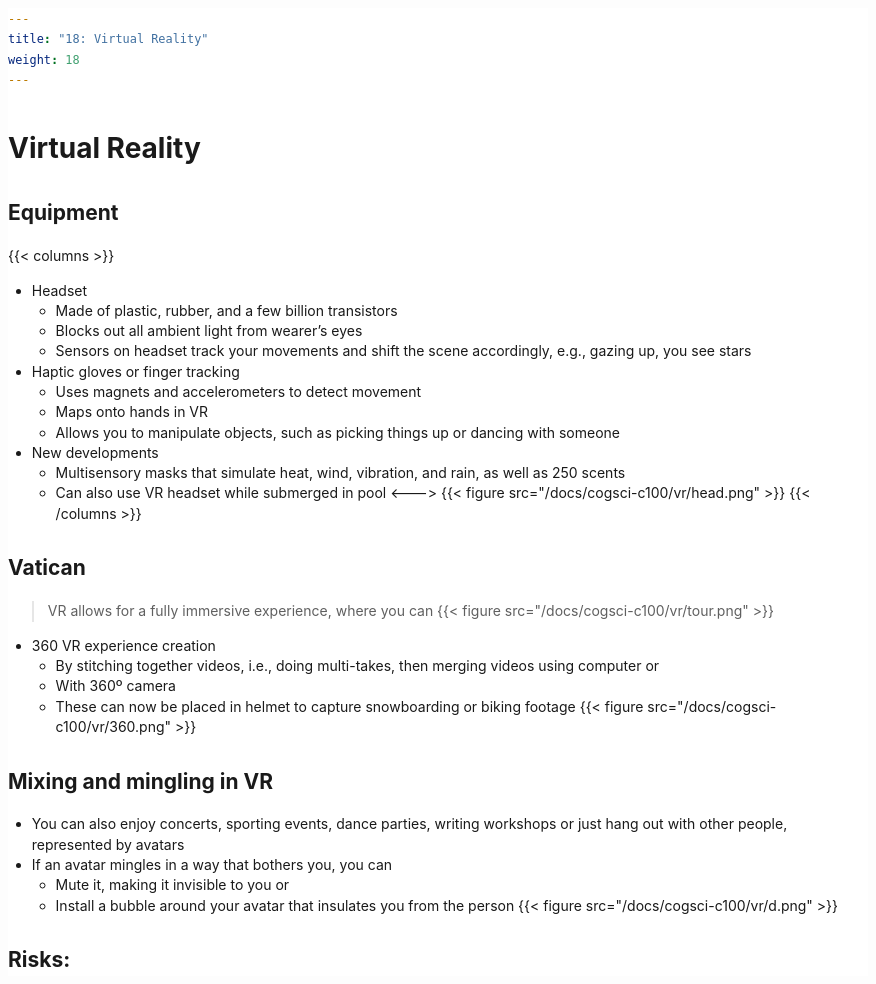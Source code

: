 ```yaml
---
title: "18: Virtual Reality"
weight: 18
---
```



# Virtual Reality


## Equipment

{{< columns >}}
- Headset
    - Made of plastic, rubber, and a few billion transistors
    - Blocks out all ambient light from wearer’s eyes
    - Sensors on headset track your movements and shift the scene accordingly, e.g., gazing up, you see stars
- Haptic gloves or finger tracking
    - Uses magnets and accelerometers to detect movement
    - Maps onto hands in VR
    - Allows you to manipulate objects, such as picking things up or dancing with someone
- New developments
    - Multisensory masks that simulate heat, wind, vibration, and rain, as well as 250 scents
    - Can also use VR headset while submerged in pool
<--->
{{< figure  src="/docs/cogsci-c100/vr/head.png" >}}
{{< /columns >}}


## Vatican

> VR allows for a fully immersive experience, where you can
{{< figure  src="/docs/cogsci-c100/vr/tour.png" >}}
- 360 VR experience creation
    - By stitching together videos, i.e., doing multi-takes, then merging videos using computer or
    - With 360º camera
    - These can now be placed in helmet to capture snowboarding or biking footage
{{< figure  src="/docs/cogsci-c100/vr/360.png" >}}

## Mixing and mingling in VR

- You can also enjoy concerts, sporting events, dance parties, writing workshops or just hang out with other people, represented by avatars
- If an avatar mingles in a way that bothers you, you can
    - Mute it, making it invisible to you or
    - Install a bubble around your avatar that insulates you from the person
{{< figure  src="/docs/cogsci-c100/vr/d.png" >}}

## Risks:
